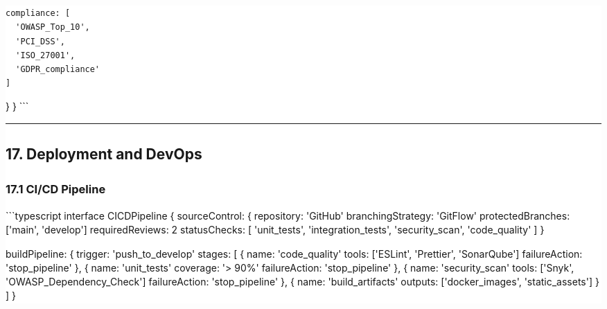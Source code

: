     compliance: [
      'OWASP_Top_10',
      'PCI_DSS',
      'ISO_27001',
      'GDPR_compliance'
    ]
  }
}
\`\`\`

---

## 17. Deployment and DevOps

### 17.1 CI/CD Pipeline

\`\`\`typescript
interface CICDPipeline {
  sourceControl: {
    repository: 'GitHub'
    branchingStrategy: 'GitFlow'
    protectedBranches: ['main', 'develop']
    requiredReviews: 2
    statusChecks: [
      'unit_tests',
      'integration_tests',
      'security_scan',
      'code_quality'
    ]
  }
  
  buildPipeline: {
    trigger: 'push_to_develop'
    stages: [
      {
        name: 'code_quality'
        tools: ['ESLint', 'Prettier', 'SonarQube']
        failureAction: 'stop_pipeline'
      },
      {
        name: 'unit_tests'
        coverage: '> 90%'
        failureAction: 'stop_pipeline'
      },
      {
        name: 'security_scan'
        tools: ['Snyk', 'OWASP_Dependency_Check']
        failureAction: 'stop_pipeline'
      },
      {
        name: 'build_artifacts'
        outputs: ['docker_images', 'static_assets']
      }
    ]
  }
  
